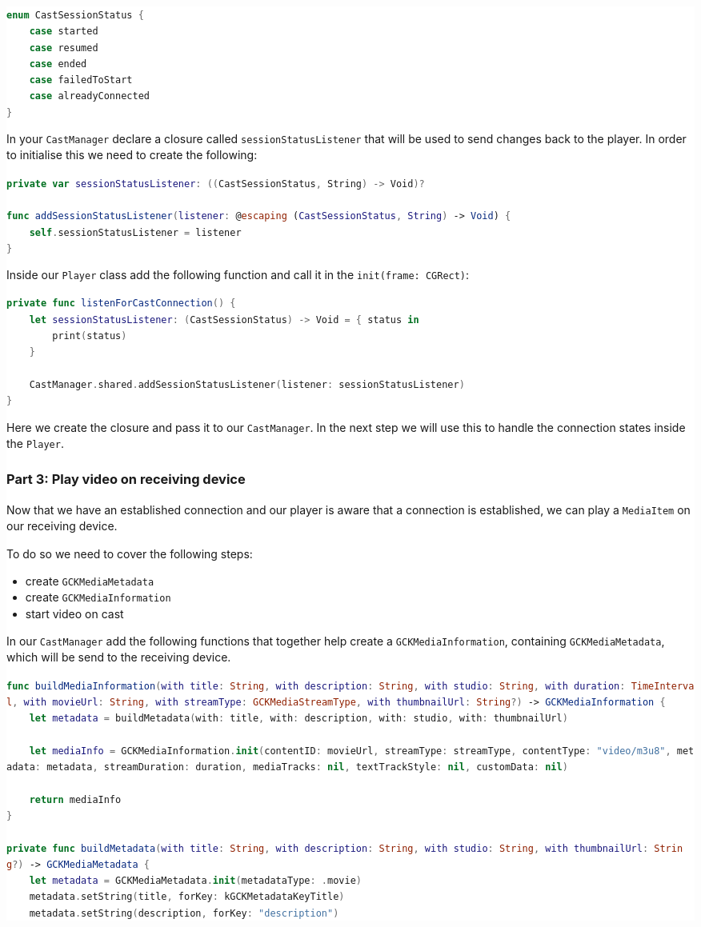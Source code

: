 ```swift
enum CastSessionStatus {
    case started
    case resumed
    case ended
    case failedToStart
    case alreadyConnected
}
```

In your `CastManager` declare a closure called `sessionStatusListener` that will be used to send changes back to the player. In order to initialise this we need to create the following:

```swift
private var sessionStatusListener: ((CastSessionStatus, String) -> Void)?

func addSessionStatusListener(listener: @escaping (CastSessionStatus, String) -> Void) {
    self.sessionStatusListener = listener
}
```

Inside our `Player` class add the following function and call it in the `init(frame: CGRect)`:

```swift
private func listenForCastConnection() {
    let sessionStatusListener: (CastSessionStatus) -> Void = { status in
        print(status)
    }

    CastManager.shared.addSessionStatusListener(listener: sessionStatusListener)
}
```

Here we create the closure and pass it to our `CastManager`. In the next step we will use this to handle the connection states inside the `Player`.

### Part 3: Play video on receiving device

Now that we have an established connection and our player is aware that a connection is established, we can play a `MediaItem` on our receiving device.

To do so we need to cover the following steps:

- create `GCKMediaMetadata`
- create `GCKMediaInformation`
- start video on cast

In our `CastManager` add the following functions that together help create a `GCKMediaInformation`, containing `GCKMediaMetadata`, which will be send to the receiving device.

```swift
func buildMediaInformation(with title: String, with description: String, with studio: String, with duration: TimeInterval, with movieUrl: String, with streamType: GCKMediaStreamType, with thumbnailUrl: String?) -> GCKMediaInformation {
    let metadata = buildMetadata(with: title, with: description, with: studio, with: thumbnailUrl)

    let mediaInfo = GCKMediaInformation.init(contentID: movieUrl, streamType: streamType, contentType: "video/m3u8", metadata: metadata, streamDuration: duration, mediaTracks: nil, textTrackStyle: nil, customData: nil)

    return mediaInfo
}

private func buildMetadata(with title: String, with description: String, with studio: String, with thumbnailUrl: String?) -> GCKMediaMetadata {
    let metadata = GCKMediaMetadata.init(metadataType: .movie)
    metadata.setString(title, forKey: kGCKMetadataKeyTitle)
    metadata.setString(description, forKey: "description")

```
